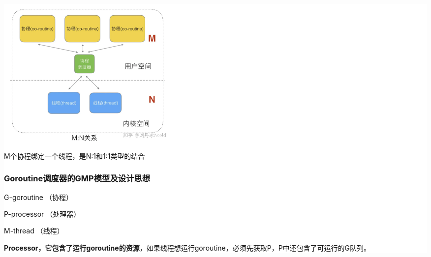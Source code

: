<img src="https://github.com/youyuanyi/Golang-master/raw/master/Go_Advance/img/M-N.jpg" alt="thread_cpu" style="zoom: 33%;" />

M个协程绑定一个线程，是N:1和1:1类型的结合





### Goroutine调度器的GMP模型及设计思想

G-goroutine （协程）

P-processor （处理器）

M-thread （线程）

**Processor，它包含了运行goroutine的资源**，如果线程想运行goroutine，必须先获取P，P中还包含了可运行的G队列。


